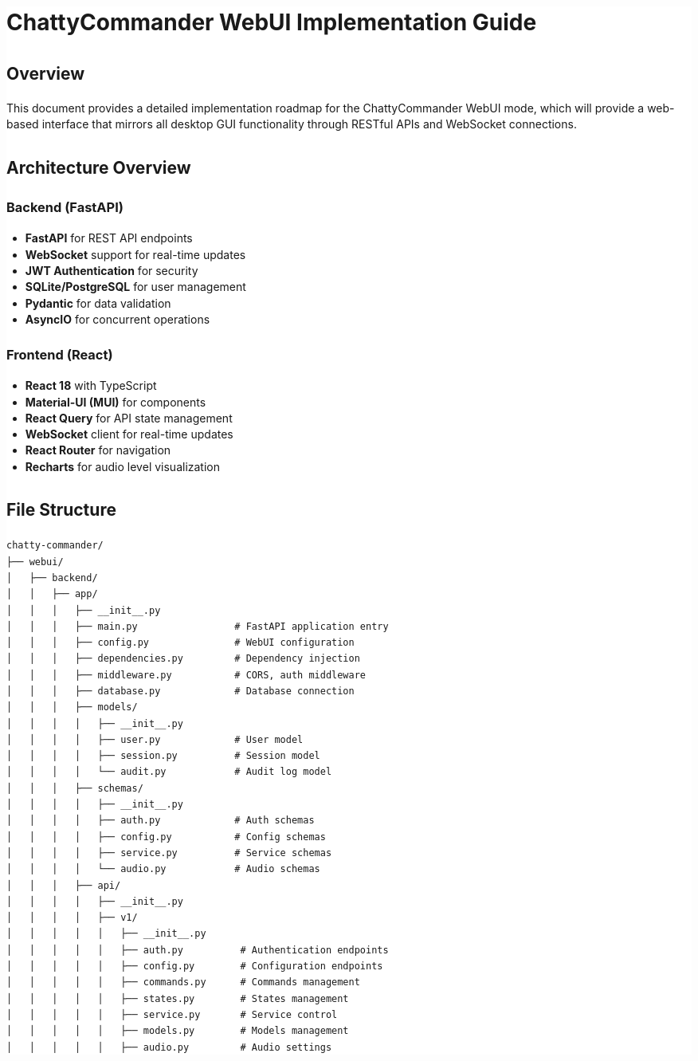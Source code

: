 # ChattyCommander WebUI Implementation Guide

## Overview
This document provides a detailed implementation roadmap for the ChattyCommander WebUI mode, which will provide a web-based interface that mirrors all desktop GUI functionality through RESTful APIs and WebSocket connections.

## Architecture Overview

### Backend (FastAPI)
- **FastAPI** for REST API endpoints
- **WebSocket** support for real-time updates
- **JWT Authentication** for security
- **SQLite/PostgreSQL** for user management
- **Pydantic** for data validation
- **AsyncIO** for concurrent operations

### Frontend (React)
- **React 18** with TypeScript
- **Material-UI (MUI)** for components
- **React Query** for API state management
- **WebSocket** client for real-time updates
- **React Router** for navigation
- **Recharts** for audio level visualization

## File Structure

```
chatty-commander/
├── webui/
│   ├── backend/
│   │   ├── app/
│   │   │   ├── __init__.py
│   │   │   ├── main.py                 # FastAPI application entry
│   │   │   ├── config.py               # WebUI configuration
│   │   │   ├── dependencies.py         # Dependency injection
│   │   │   ├── middleware.py           # CORS, auth middleware
│   │   │   ├── database.py             # Database connection
│   │   │   ├── models/
│   │   │   │   ├── __init__.py
│   │   │   │   ├── user.py             # User model
│   │   │   │   ├── session.py          # Session model
│   │   │   │   └── audit.py            # Audit log model
│   │   │   ├── schemas/
│   │   │   │   ├── __init__.py
│   │   │   │   ├── auth.py             # Auth schemas
│   │   │   │   ├── config.py           # Config schemas
│   │   │   │   ├── service.py          # Service schemas
│   │   │   │   └── audio.py            # Audio schemas
│   │   │   ├── api/
│   │   │   │   ├── __init__.py
│   │   │   │   ├── v1/
│   │   │   │   │   ├── __init__.py
│   │   │   │   │   ├── auth.py          # Authentication endpoints
│   │   │   │   │   ├── config.py        # Configuration endpoints
│   │   │   │   │   ├── commands.py      # Commands management
│   │   │   │   │   ├── states.py        # States management
│   │   │   │   │   ├── service.py       # Service control
│   │   │   │   │   ├── models.py        # Models management
│   │   │   │   │   ├── audio.py         # Audio settings
```